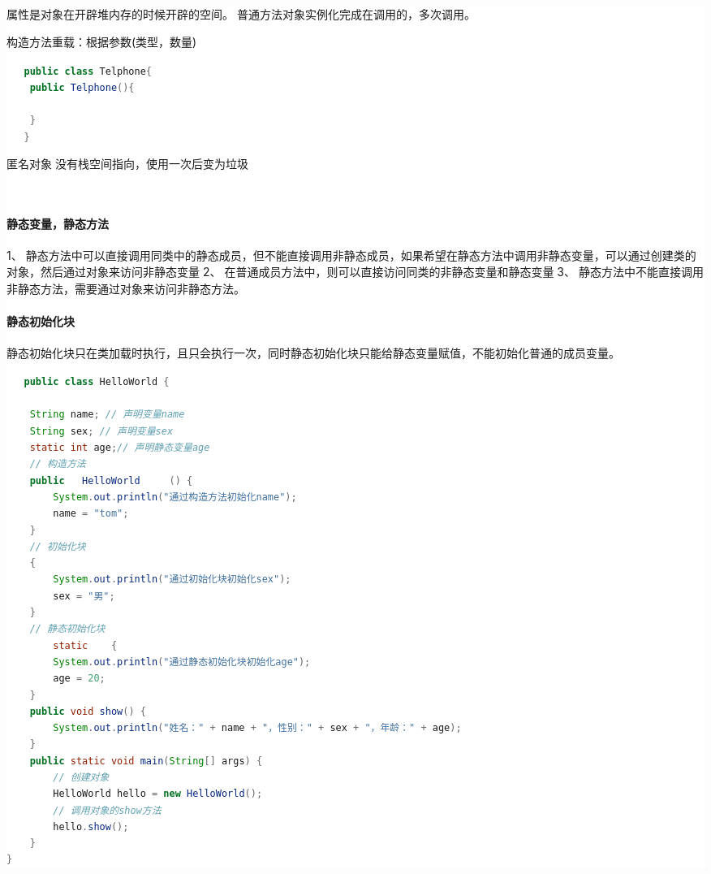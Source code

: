 属性是对象在开辟堆内存的时候开辟的空间。
普通方法对象实例化完成在调用的，多次调用。

构造方法重载：根据参数(类型，数量)
```java
   public class Telphone{
    public Telphone(){
        
    }
   }
```
匿名对象
没有栈空间指向，使用一次后变为垃圾
```java
    
```
#### 静态变量，静态方法
1、 静态方法中可以直接调用同类中的静态成员，但不能直接调用非静态成员，如果希望在静态方法中调用非静态变量，可以通过创建类的对象，然后通过对象来访问非静态变量
2、 在普通成员方法中，则可以直接访问同类的非静态变量和静态变量
3、 静态方法中不能直接调用非静态方法，需要通过对象来访问非静态方法。

#### 静态初始化块
静态初始化块只在类加载时执行，且只会执行一次，同时静态初始化块只能给静态变量赋值，不能初始化普通的成员变量。
```java
   public class HelloWorld {
    
    String name; // 声明变量name
	String sex; // 声明变量sex
	static int age;// 声明静态变量age
    // 构造方法
	public   HelloWorld     () { 
		System.out.println("通过构造方法初始化name");
		name = "tom";
	}
    // 初始化块
	{ 
		System.out.println("通过初始化块初始化sex");
		sex = "男";
	}
    // 静态初始化块
	    static    { 
		System.out.println("通过静态初始化块初始化age");
		age = 20;
	}
	public void show() {
		System.out.println("姓名：" + name + "，性别：" + sex + "，年龄：" + age);
	}
	public static void main(String[] args) {
        // 创建对象
		HelloWorld hello = new HelloWorld();
		// 调用对象的show方法
        hello.show(); 
	}
}
```
